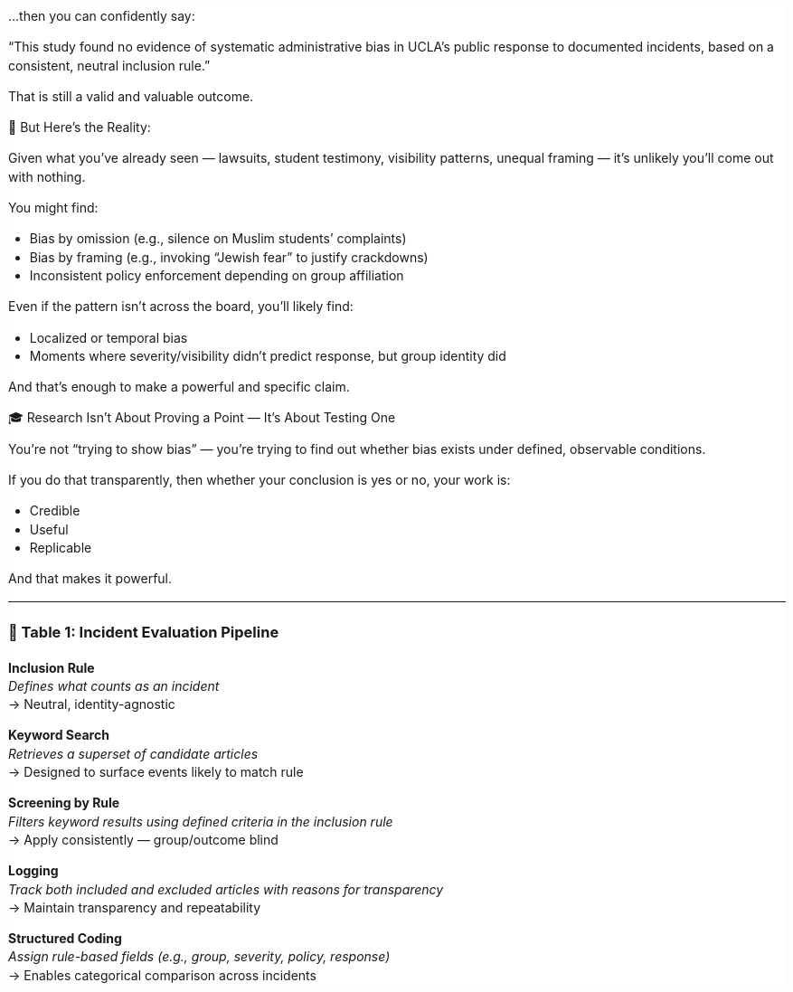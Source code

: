 …then you can confidently say:

“This study found no evidence of systematic administrative bias in UCLA’s public response to documented incidents, based on a consistent, neutral inclusion rule.”

That is still a valid and valuable outcome.

🧭 But Here’s the Reality:

Given what you’ve already seen — lawsuits, student testimony, visibility patterns, unequal framing — it’s unlikely you’ll come out with nothing.

You might find:

- Bias by omission (e.g., silence on Muslim students’ complaints)
- Bias by framing (e.g., invoking “Jewish fear” to justify crackdowns)
- Inconsistent policy enforcement depending on group affiliation

Even if the pattern isn’t across the board, you’ll likely find:

- Localized or temporal bias
- Moments where severity/visibility didn’t predict response, but group identity did

And that’s enough to make a powerful and specific claim.

🎓 Research Isn’t About Proving a Point — It’s About Testing One

You’re not “trying to show bias” — you’re trying to find out whether bias exists under defined, observable conditions.

If you do that transparently, then whether your conclusion is yes or no, your work is:

- Credible
- Useful
- Replicable

And that makes it powerful.

---

### 🧩 Table 1: Incident Evaluation Pipeline

**Inclusion Rule**  
*Defines what counts as an incident*  
→ Neutral, identity-agnostic

**Keyword Search**  
*Retrieves a superset of candidate articles*  
→ Designed to surface events likely to match rule

**Screening by Rule**  
*Filters keyword results using defined criteria in the inclusion rule*  
→ Apply consistently — group/outcome blind

**Logging**  
*Track both included and excluded articles with reasons for transparency*  
→ Maintain transparency and repeatability

**Structured Coding**  
*Assign rule-based fields (e.g., group, severity, policy, response)*  
→ Enables categorical comparison across incidents

